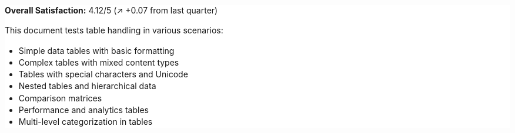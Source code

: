 **Overall Satisfaction:** 4.12/5 (↗️ +0.07 from last quarter)

This document tests table handling in various scenarios:
- Simple data tables with basic formatting
- Complex tables with mixed content types
- Tables with special characters and Unicode
- Nested tables and hierarchical data
- Comparison matrices
- Performance and analytics tables
- Multi-level categorization in tables